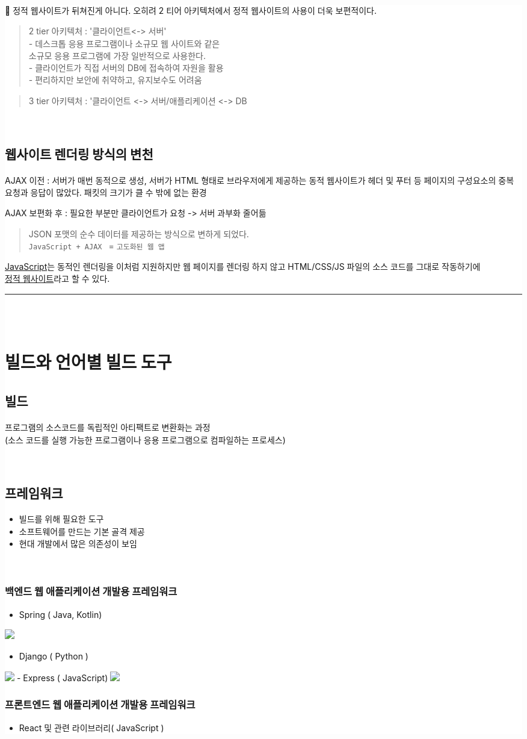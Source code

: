 
🥸 정적 웹사이트가 뒤쳐진게 아니다. 오히려 2 티어 아키텍처에서 정적 웹사이트의 사용이 더욱 보편적이다.
> 2 tier 아키텍처  : '클라이언트<-> 서버'  
    - 데스크톱 응용 프로그램이나 소규모 웹 사이트와 같은  
    소규모 응용 프로그램에 가장 일반적으로 사용한다.  
    - 클라이언트가 직접 서버의 DB에 접속하여 자원을 활용  
    - 편리하지만 보안에 취약하고, 유지보수도 어려움

> 3 tier 아키텍처 : '클라이언트 <-> 서버/애플리케이션 <-> DB  



<br>

## 웹사이트 렌더링 방식의 변천  
AJAX 이전 : 서버가 매번 동적으로 생성, 서버가 HTML 형태로 브라우저에게 제공하는 동적 웹사이트가 헤더 및 푸터 등 페이지의 구성요소의 중복 요청과 응답이 많았다. 패킷의 크기가 클 수 밖에 없는 환경

AJAX 보편화 후 : 필요한 부분만 클라이언트가 요청 -> 서버 과부화 줄어듦
> JSON 포맷의 순수 데이터를 제공하는 방식으로 변하게 되었다.  
```JavaScript + AJAX ``` = ```고도화된 웹 앱```

<u>JavaScript</u>는 동적인 렌더링을 이처럼 지원하지만 웹 페이지를 렌더링 하지 않고 HTML/CSS/JS 파일의 소스 코드를 그대로 작동하기에   
<u>정적 웹사이트</u>라고 할 수 있다.

---




<br>
<br>

# 빌드와 언어별 빌드 도구
## 빌드
프로그램의 소스코드를 독립적인 아티팩트로 변환화는 과정  
(소스 코드를 실행 가능한 프로그램이나 응용 프로그램으로 컴파일하는 프로세스)


<br>


## 프레임워크

- 빌드를 위해 필요한 도구  
- 소프트웨어를 만드는 기본 골격 제공
- 현대 개발에서 많은 의존성이 보임

<br>

### 백엔드 웹 애플리케이션 개발용 프레임워크
- Spring ( Java, Kotlin)   
<img src="https://img.shields.io/badge/Spring-6DB33F?style=for-the-badge&logo=Spring&logoColor=white">


- Django ( Python )  
<img src="https://img.shields.io/badge/Django-092E20?style=for-the-badge&logo=Django&logoColor=white">
- Express ( JavaScript)  
<img src="https://img.shields.io/badge/Express-000000?style=for-the-badge&logo=Express&logoColor=white">

### 프론트엔드 웹 애플리케이션 개발용 프레임워크
- React 및 관련 라이브러리( JavaScript )  
```
